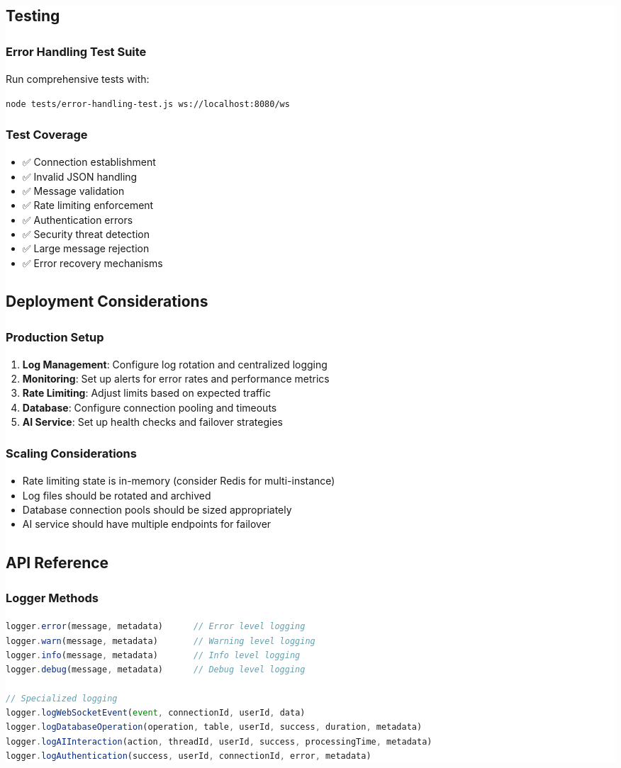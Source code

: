 ## Testing

### Error Handling Test Suite

Run comprehensive tests with:

```bash
node tests/error-handling-test.js ws://localhost:8080/ws
```

### Test Coverage

- ✅ Connection establishment
- ✅ Invalid JSON handling
- ✅ Message validation
- ✅ Rate limiting enforcement
- ✅ Authentication errors
- ✅ Security threat detection
- ✅ Large message rejection
- ✅ Error recovery mechanisms

## Deployment Considerations

### Production Setup

1. **Log Management**: Configure log rotation and centralized logging
2. **Monitoring**: Set up alerts for error rates and performance metrics
3. **Rate Limiting**: Adjust limits based on expected traffic
4. **Database**: Configure connection pooling and timeouts
5. **AI Service**: Set up health checks and failover strategies

### Scaling Considerations

- Rate limiting state is in-memory (consider Redis for multi-instance)
- Log files should be rotated and archived
- Database connection pools should be sized appropriately
- AI service should have multiple endpoints for failover

## API Reference

### Logger Methods

```javascript
logger.error(message, metadata)      // Error level logging
logger.warn(message, metadata)       // Warning level logging
logger.info(message, metadata)       // Info level logging
logger.debug(message, metadata)      // Debug level logging

// Specialized logging
logger.logWebSocketEvent(event, connectionId, userId, data)
logger.logDatabaseOperation(operation, table, userId, success, duration, metadata)
logger.logAIInteraction(action, threadId, userId, success, processingTime, metadata)
logger.logAuthentication(success, userId, connectionId, error, metadata)
```

